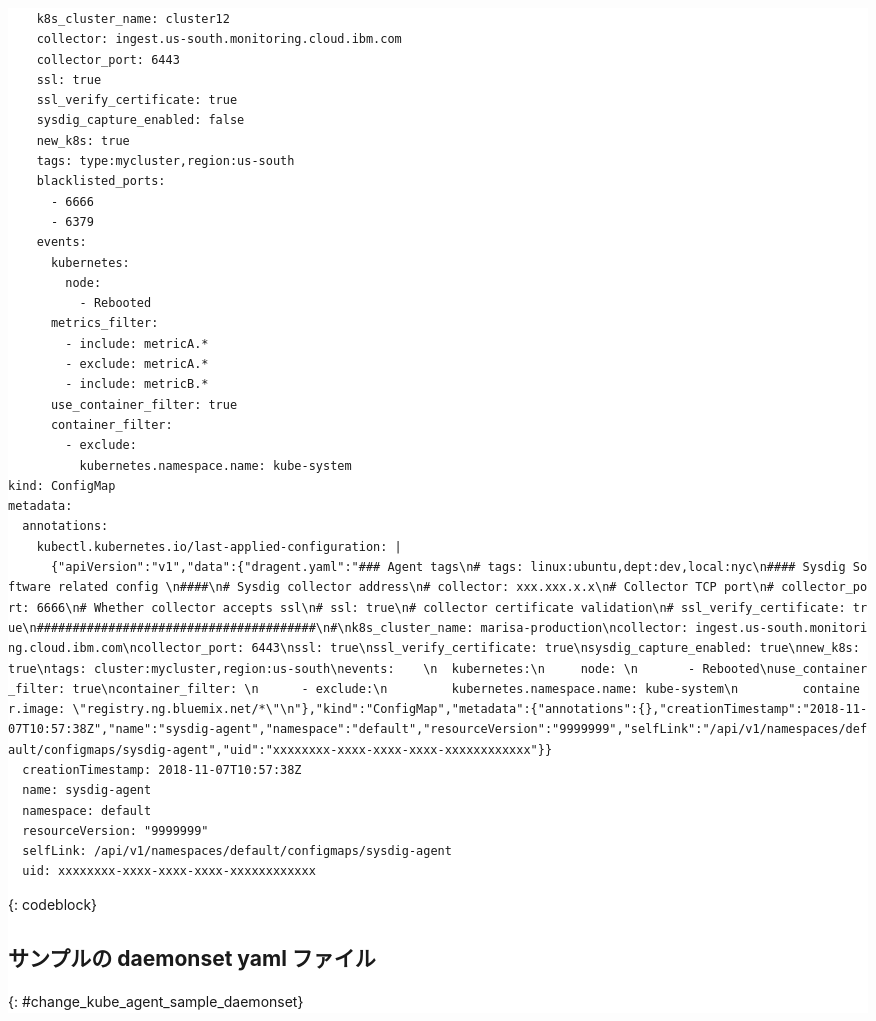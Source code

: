 ```
    k8s_cluster_name: cluster12
    collector: ingest.us-south.monitoring.cloud.ibm.com
    collector_port: 6443
    ssl: true
    ssl_verify_certificate: true
    sysdig_capture_enabled: false
    new_k8s: true
    tags: type:mycluster,region:us-south
    blacklisted_ports:
      - 6666
      - 6379
    events:    
      kubernetes:
        node: 
          - Rebooted
      metrics_filter:
        - include: metricA.*
        - exclude: metricA.*
        - include: metricB.*
      use_container_filter: true
      container_filter: 
        - exclude:
          kubernetes.namespace.name: kube-system
kind: ConfigMap
metadata:
  annotations:
    kubectl.kubernetes.io/last-applied-configuration: |
      {"apiVersion":"v1","data":{"dragent.yaml":"### Agent tags\n# tags: linux:ubuntu,dept:dev,local:nyc\n#### Sysdig Software related config \n####\n# Sysdig collector address\n# collector: xxx.xxx.x.x\n# Collector TCP port\n# collector_port: 6666\n# Whether collector accepts ssl\n# ssl: true\n# collector certificate validation\n# ssl_verify_certificate: true\n#######################################\n#\nk8s_cluster_name: marisa-production\ncollector: ingest.us-south.monitoring.cloud.ibm.com\ncollector_port: 6443\nssl: true\nssl_verify_certificate: true\nsysdig_capture_enabled: true\nnew_k8s: true\ntags: cluster:mycluster,region:us-south\nevents:    \n  kubernetes:\n     node: \n       - Rebooted\nuse_container_filter: true\ncontainer_filter: \n      - exclude:\n         kubernetes.namespace.name: kube-system\n         container.image: \"registry.ng.bluemix.net/*\"\n"},"kind":"ConfigMap","metadata":{"annotations":{},"creationTimestamp":"2018-11-07T10:57:38Z","name":"sysdig-agent","namespace":"default","resourceVersion":"9999999","selfLink":"/api/v1/namespaces/default/configmaps/sysdig-agent","uid":"xxxxxxxx-xxxx-xxxx-xxxx-xxxxxxxxxxxx"}}
  creationTimestamp: 2018-11-07T10:57:38Z
  name: sysdig-agent
  namespace: default
  resourceVersion: "9999999"
  selfLink: /api/v1/namespaces/default/configmaps/sysdig-agent
  uid: xxxxxxxx-xxxx-xxxx-xxxx-xxxxxxxxxxxx
```
{: codeblock}

## サンプルの daemonset yaml ファイル
{: #change_kube_agent_sample_daemonset}
